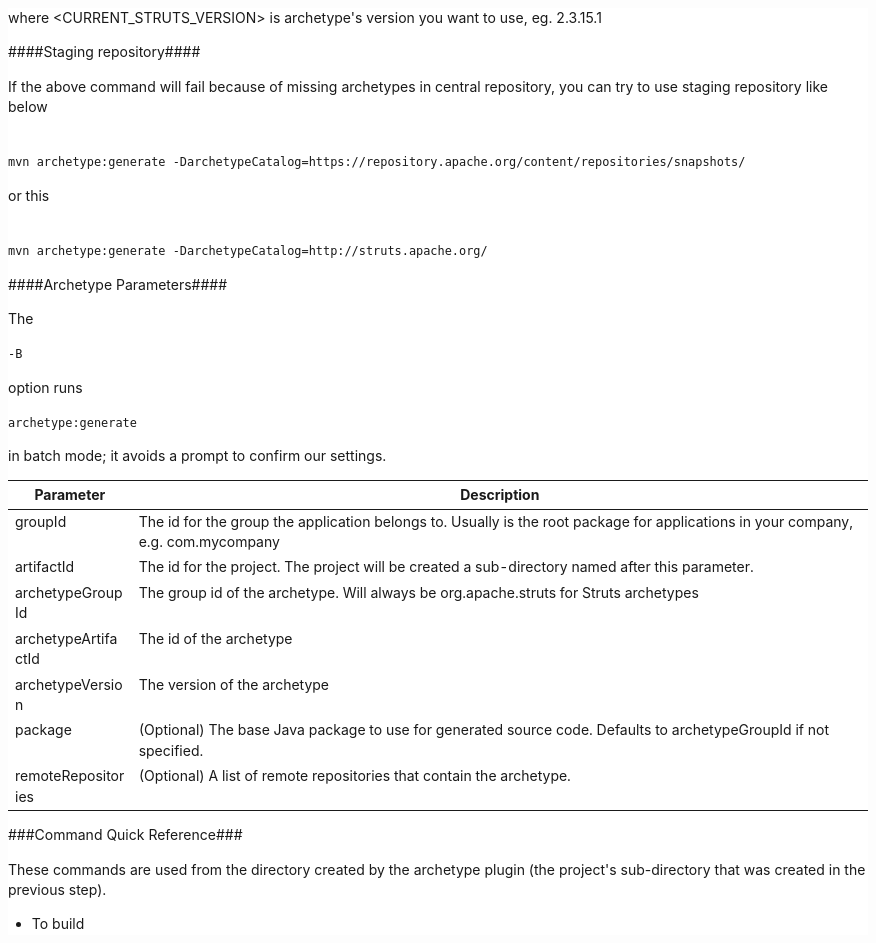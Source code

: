 where \<CURRENT\_STRUTS\_VERSION\> is archetype's version you want to use, eg\. 2\.3\.15\.1

####Staging repository####

If the above command will fail because of missing archetypes in central repository, you can try to use staging repository like below


~~~~~~~

mvn archetype:generate -DarchetypeCatalog=https://repository.apache.org/content/repositories/snapshots/

~~~~~~~

or this


~~~~~~~

mvn archetype:generate -DarchetypeCatalog=http://struts.apache.org/

~~~~~~~

####Archetype Parameters####

The 

~~~~~~~
-B
~~~~~~~
 option runs 

~~~~~~~
archetype:generate
~~~~~~~
 in batch mode; it avoids a prompt to confirm our settings\.

| Parameter | Description |
|-----------|-------------|
|groupId| The id for the group the application belongs to\.  Usually is the root package for applications in your company, e\.g\. com\.mycompany |
|artifactId| The id for the project\. The project will be created a sub\-directory named after this parameter\. |
|archetypeGroupId| The group id of the archetype\.  Will always be org\.apache\.struts for Struts archetypes |
|archetypeArtifactId| The id of the archetype |
|archetypeVersion| The version of the archetype |
|package| (Optional) The base Java package to use for generated source code\.  Defaults to archetypeGroupId if not specified\. |
|remoteRepositories| (Optional) A list of remote repositories that contain the archetype\. |

###Command Quick Reference###

These commands are used from the directory created by the archetype plugin (the project's sub\-directory that was created in the previous step)\.

+ To build
